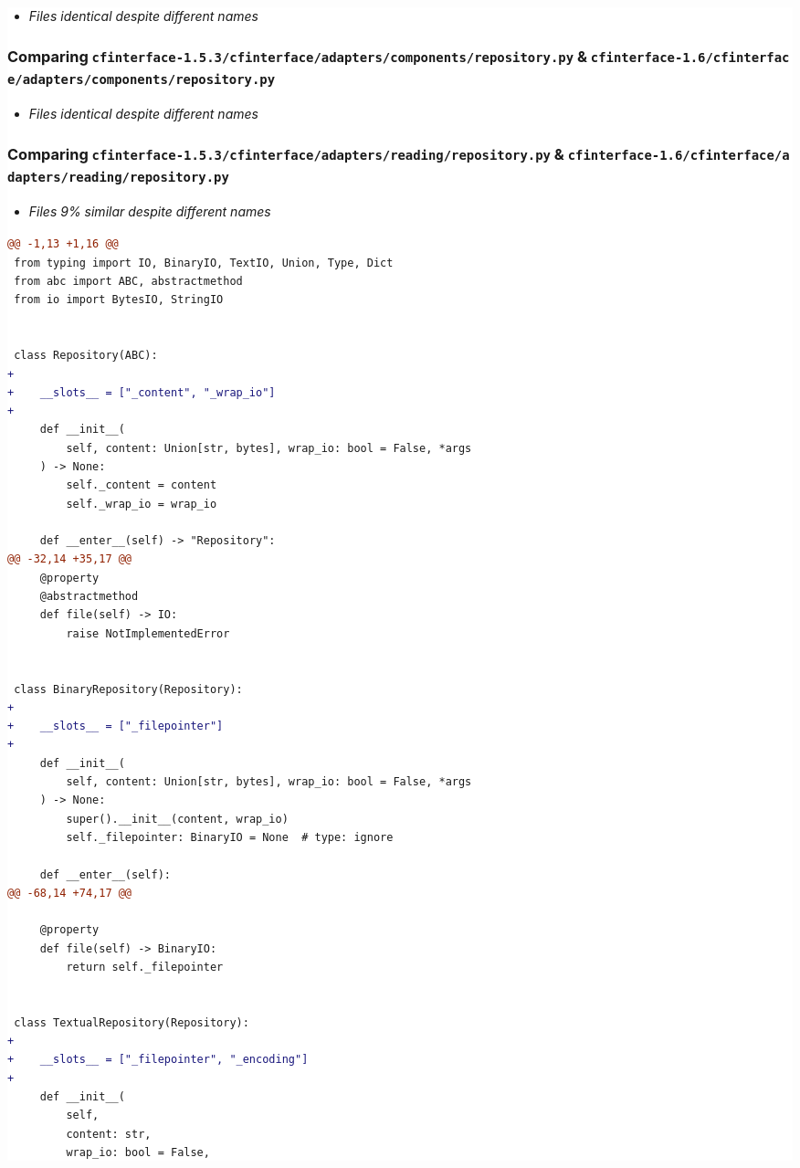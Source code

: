  * *Files identical despite different names*

### Comparing `cfinterface-1.5.3/cfinterface/adapters/components/repository.py` & `cfinterface-1.6/cfinterface/adapters/components/repository.py`

 * *Files identical despite different names*

### Comparing `cfinterface-1.5.3/cfinterface/adapters/reading/repository.py` & `cfinterface-1.6/cfinterface/adapters/reading/repository.py`

 * *Files 9% similar despite different names*

```diff
@@ -1,13 +1,16 @@
 from typing import IO, BinaryIO, TextIO, Union, Type, Dict
 from abc import ABC, abstractmethod
 from io import BytesIO, StringIO
 
 
 class Repository(ABC):
+
+    __slots__ = ["_content", "_wrap_io"]
+
     def __init__(
         self, content: Union[str, bytes], wrap_io: bool = False, *args
     ) -> None:
         self._content = content
         self._wrap_io = wrap_io
 
     def __enter__(self) -> "Repository":
@@ -32,14 +35,17 @@
     @property
     @abstractmethod
     def file(self) -> IO:
         raise NotImplementedError
 
 
 class BinaryRepository(Repository):
+
+    __slots__ = ["_filepointer"]
+
     def __init__(
         self, content: Union[str, bytes], wrap_io: bool = False, *args
     ) -> None:
         super().__init__(content, wrap_io)
         self._filepointer: BinaryIO = None  # type: ignore
 
     def __enter__(self):
@@ -68,14 +74,17 @@
 
     @property
     def file(self) -> BinaryIO:
         return self._filepointer
 
 
 class TextualRepository(Repository):
+
+    __slots__ = ["_filepointer", "_encoding"]
+
     def __init__(
         self,
         content: str,
         wrap_io: bool = False,
```